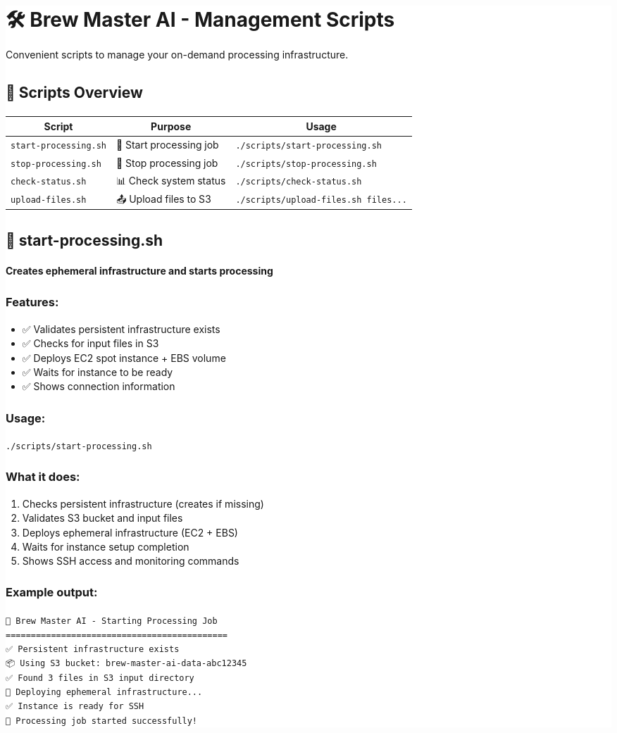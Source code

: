 # 🛠️ Brew Master AI - Management Scripts

Convenient scripts to manage your on-demand processing infrastructure.

## 📁 Scripts Overview

| Script | Purpose | Usage |
|--------|---------|-------|
| `start-processing.sh` | 🚀 Start processing job | `./scripts/start-processing.sh` |
| `stop-processing.sh` | 🛑 Stop processing job | `./scripts/stop-processing.sh` |
| `check-status.sh` | 📊 Check system status | `./scripts/check-status.sh` |
| `upload-files.sh` | 📤 Upload files to S3 | `./scripts/upload-files.sh files...` |

## 🚀 **start-processing.sh**

**Creates ephemeral infrastructure and starts processing**

### Features:
- ✅ Validates persistent infrastructure exists
- ✅ Checks for input files in S3
- ✅ Deploys EC2 spot instance + EBS volume
- ✅ Waits for instance to be ready
- ✅ Shows connection information

### Usage:
```bash
./scripts/start-processing.sh
```

### What it does:
1. Checks persistent infrastructure (creates if missing)
2. Validates S3 bucket and input files
3. Deploys ephemeral infrastructure (EC2 + EBS)
4. Waits for instance setup completion
5. Shows SSH access and monitoring commands

### Example output:
```
🍺 Brew Master AI - Starting Processing Job
============================================
✅ Persistent infrastructure exists
📦 Using S3 bucket: brew-master-ai-data-abc12345
✅ Found 3 files in S3 input directory
🚀 Deploying ephemeral infrastructure...
✅ Instance is ready for SSH
🎉 Processing job started successfully!
```
